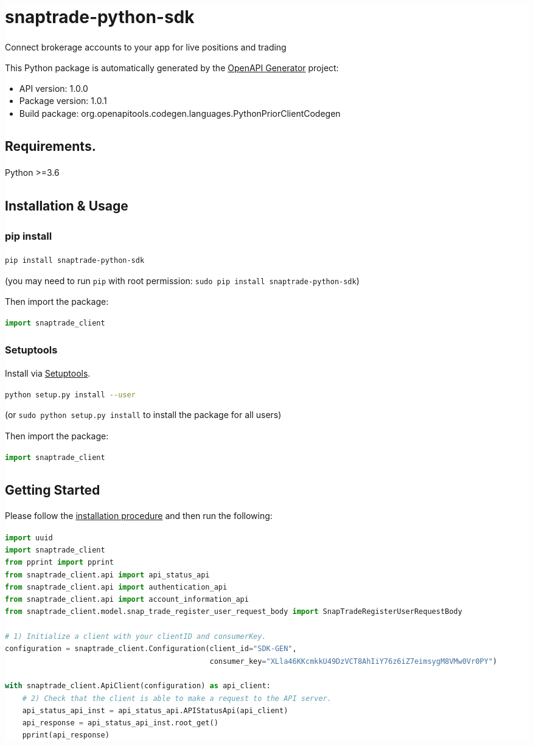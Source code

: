 # snaptrade-python-sdk
Connect brokerage accounts to your app for live positions and trading

This Python package is automatically generated by the [OpenAPI Generator](https://openapi-generator.tech) project:

- API version: 1.0.0
- Package version: 1.0.1
- Build package: org.openapitools.codegen.languages.PythonPriorClientCodegen

## Requirements.

Python >=3.6

## Installation & Usage
### pip install

```sh
pip install snaptrade-python-sdk
```
(you may need to run `pip` with root permission: `sudo pip install snaptrade-python-sdk`)

Then import the package:
```python
import snaptrade_client
```

### Setuptools

Install via [Setuptools](http://pypi.python.org/pypi/setuptools).

```sh
python setup.py install --user
```
(or `sudo python setup.py install` to install the package for all users)

Then import the package:
```python
import snaptrade_client
```

## Getting Started

Please follow the [installation procedure](#installation--usage) and then run the following:

```python
import uuid
import snaptrade_client
from pprint import pprint
from snaptrade_client.api import api_status_api
from snaptrade_client.api import authentication_api
from snaptrade_client.api import account_information_api
from snaptrade_client.model.snap_trade_register_user_request_body import SnapTradeRegisterUserRequestBody

# 1) Initialize a client with your clientID and consumerKey.
configuration = snaptrade_client.Configuration(client_id="SDK-GEN",
                                               consumer_key="XLla46KKcmkkU49DzVCT8AhIiY76z6iZ7eimsygM8VMw0Vr0PY")

with snaptrade_client.ApiClient(configuration) as api_client:
    # 2) Check that the client is able to make a request to the API server.
    api_status_api_inst = api_status_api.APIStatusApi(api_client)
    api_response = api_status_api_inst.root_get()
    pprint(api_response)
```